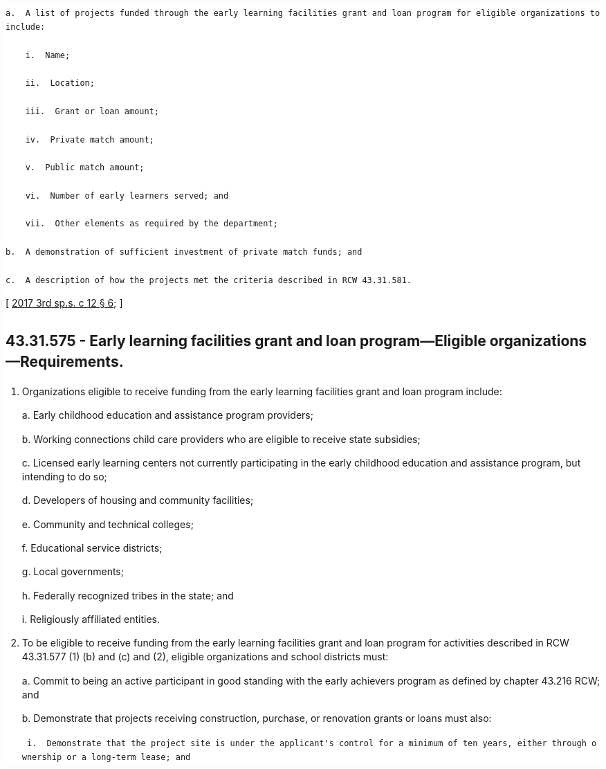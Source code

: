     a.  A list of projects funded through the early learning facilities grant and loan program for eligible organizations to include:

        i.  Name;

        ii.  Location;

        iii.  Grant or loan amount;

        iv.  Private match amount;

        v.  Public match amount;

        vi.  Number of early learners served; and

        vii.  Other elements as required by the department;

    b.  A demonstration of sufficient investment of private match funds; and

    c.  A description of how the projects met the criteria described in RCW 43.31.581.

\[ [2017 3rd sp.s. c 12 § 6](http://lawfilesext.leg.wa.gov/biennium/2017-18/Pdf/Bills/Session%20Laws/House/1777-S2.SL.pdf?cite=2017%203rd%20sp.s.%20c%2012%20§%206); \]

## 43.31.575 - Early learning facilities grant and loan program—Eligible organizations—Requirements.
1. Organizations eligible to receive funding from the early learning facilities grant and loan program include:

    a.  Early childhood education and assistance program providers;

    b.  Working connections child care providers who are eligible to receive state subsidies;

    c.  Licensed early learning centers not currently participating in the early childhood education and assistance program, but intending to do so;

    d.  Developers of housing and community facilities;

    e.  Community and technical colleges;

    f.  Educational service districts;

    g.  Local governments;

    h.  Federally recognized tribes in the state; and

    i.  Religiously affiliated entities.

2. To be eligible to receive funding from the early learning facilities grant and loan program for activities described in RCW 43.31.577 (1) (b) and (c) and (2), eligible organizations and school districts must:

    a.  Commit to being an active participant in good standing with the early achievers program as defined by chapter 43.216 RCW; and

    b.  Demonstrate that projects receiving construction, purchase, or renovation grants or loans must also:

        i.  Demonstrate that the project site is under the applicant's control for a minimum of ten years, either through ownership or a long-term lease; and

